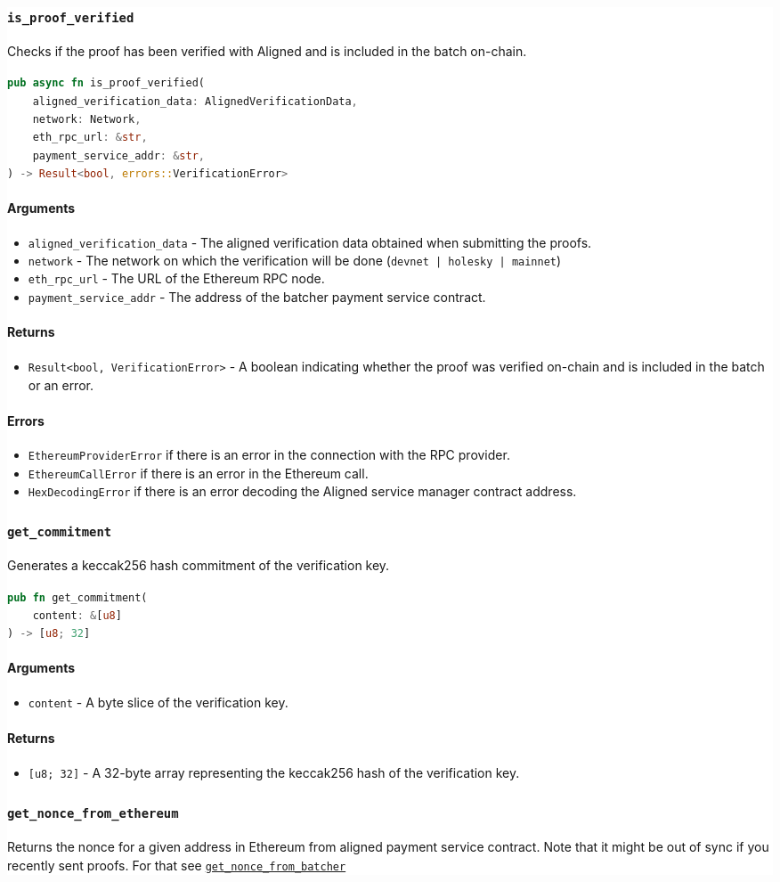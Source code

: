 ### `is_proof_verified`

Checks if the proof has been verified with Aligned and is included in the batch on-chain.

```rust
pub async fn is_proof_verified(
    aligned_verification_data: AlignedVerificationData,
    network: Network,
    eth_rpc_url: &str,
    payment_service_addr: &str,
) -> Result<bool, errors::VerificationError>
```

#### Arguments

- `aligned_verification_data` - The aligned verification data obtained when submitting the proofs.
- `network` - The network on which the verification will be done (`devnet | holesky | mainnet`)
- `eth_rpc_url` - The URL of the Ethereum RPC node.
- `payment_service_addr` - The address of the batcher payment service contract.

#### Returns

- `Result<bool, VerificationError>` - A boolean indicating whether the proof was verified on-chain and is included in
  the batch or an error.

#### Errors

- `EthereumProviderError` if there is an error in the connection with the RPC provider.
- `EthereumCallError` if there is an error in the Ethereum call.
- `HexDecodingError` if there is an error decoding the Aligned service manager contract address.

### `get_commitment`

Generates a keccak256 hash commitment of the verification key.

```rust
pub fn get_commitment(
    content: &[u8]
) -> [u8; 32]
```

#### Arguments

- `content` - A byte slice of the verification key.

#### Returns

- `[u8; 32]` - A 32-byte array representing the keccak256 hash of the verification key.

### `get_nonce_from_ethereum`

Returns the nonce for a given address in Ethereum from aligned payment service contract.
Note that it might be out of sync if you recently sent proofs. For that see [`get_nonce_from_batcher`](#get_nonce_from_batcher)
